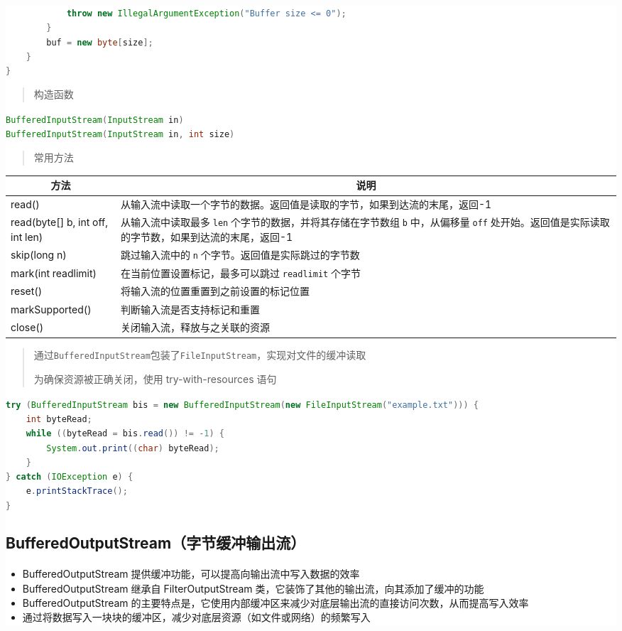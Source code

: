 ```java
            throw new IllegalArgumentException("Buffer size <= 0");
        }
        buf = new byte[size];
    }
}
```

> 构造函数

```java
BufferedInputStream(InputStream in)
BufferedInputStream(InputStream in, int size)
```

> 常用方法

| 方法                             | 说明                                                         |
| -------------------------------- | ------------------------------------------------------------ |
| read()                           | 从输入流中读取一个字节的数据。返回值是读取的字节，如果到达流的末尾，返回-1 |
| read(byte[] b, int off, int len) | 从输入流中读取最多 `len` 个字节的数据，并将其存储在字节数组 `b` 中，从偏移量 `off` 处开始。返回值是实际读取的字节数，如果到达流的末尾，返回-1 |
| skip(long n)                     | 跳过输入流中的 `n` 个字节。返回值是实际跳过的字节数          |
| mark(int readlimit)              | 在当前位置设置标记，最多可以跳过 `readlimit` 个字节          |
| reset()                          | 将输入流的位置重置到之前设置的标记位置                       |
| markSupported()                  | 判断输入流是否支持标记和重置                                 |
| close()                          | 关闭输入流，释放与之关联的资源                               |

>  通过`BufferedInputStream`包装了`FileInputStream`，实现对文件的缓冲读取
>
> 为确保资源被正确关闭，使用 try-with-resources 语句 

```java
try (BufferedInputStream bis = new BufferedInputStream(new FileInputStream("example.txt"))) {
    int byteRead;
    while ((byteRead = bis.read()) != -1) {
        System.out.print((char) byteRead);
    }
} catch (IOException e) {
    e.printStackTrace();
}
```



## BufferedOutputStream（字节缓冲输出流）

- BufferedOutputStream 提供缓冲功能，可以提高向输出流中写入数据的效率
- BufferedOutputStream 继承自 FilterOutputStream 类，它装饰了其他的输出流，向其添加了缓冲的功能
- BufferedOutputStream 的主要特点是，它使用内部缓冲区来减少对底层输出流的直接访问次数，从而提高写入效率
- 通过将数据写入一块块的缓冲区，减少对底层资源（如文件或网络）的频繁写入
